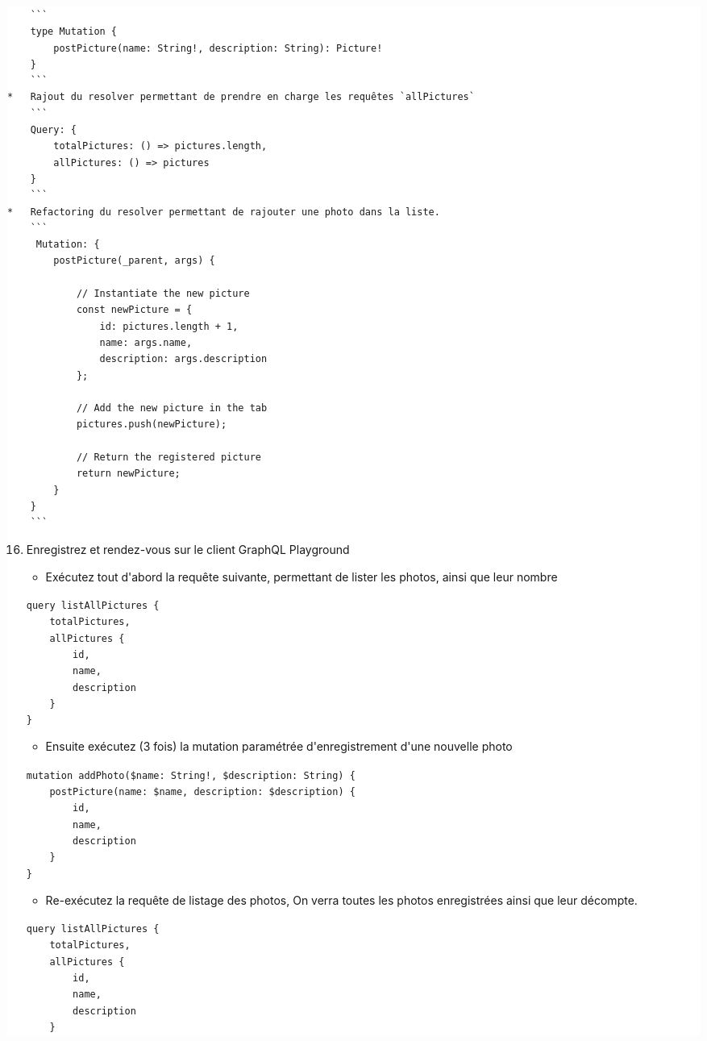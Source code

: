 		```
		type Mutation {
			postPicture(name: String!, description: String): Picture!
		}
		```
	*	Rajout du resolver permettant de prendre en charge les requêtes `allPictures`
		```
		Query: {
			totalPictures: () => pictures.length,
			allPictures: () => pictures
		}
		```
	*	Refactoring du resolver permettant de rajouter une photo dans la liste.
		```
		 Mutation: {
			postPicture(_parent, args) {

				// Instantiate the new picture
				const newPicture = {
					id: pictures.length + 1,
					name: args.name,
					description: args.description
				};

				// Add the new picture in the tab
				pictures.push(newPicture);

				// Return the registered picture
				return newPicture;
			}
		}
		```

16.	Enregistrez et rendez-vous sur le client GraphQL Playground

	*	Exécutez tout d'abord la requête suivante, permettant de lister les photos, ainsi que leur nombre
	```
	query listAllPictures {
		totalPictures,
		allPictures {
			id,
			name,
			description
		}
	}
	```
	*	Ensuite exécutez (3 fois) la mutation paramétrée d'enregistrement d'une nouvelle photo
	```
	mutation addPhoto($name: String!, $description: String) {
		postPicture(name: $name, description: $description) {
			id,
			name,
			description
		}
	}
	```
	*	Re-exécutez la requête de listage des photos, On verra toutes les photos enregistrées ainsi que leur décompte.
	```
	query listAllPictures {
		totalPictures,
		allPictures {
			id,
			name,
			description
		}
